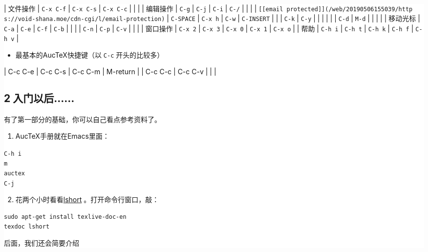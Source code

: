 






| 文件操作 | `C-x C-f` | `C-x C-s` | `C-x C-c` |  |  |
| 编辑操作 | `C-g` | `C-j` | `C-i` | `C-/` |  |
|  | `[[email protected]](/web/20190506155039/https://void-shana.moe/cdn-cgi/l/email-protection)` | `C-SPACE` | `C-x h` | `C-w` | `C-INSERT` |
|  | `C-k` | `C-y` |  |  |  |
|  | `C-d` | `M-d` |  |  |  |
| 移动光标 | `C-a` | `C-e` | `C-f` | `C-b` |  |
|  | `C-n` | `C-p` | `C-v` |  |  |
| 窗口操作 | `C-x 2` | `C-x 3` | `C-x 0` | `C-x 1` | `C-x o` |
| 帮助 | `C-h i` | `C-h t` | `C-h k` | `C-h f` | `C-h v` |
* 最基本的AucTeX快捷键（以 `C-c` 开头的比较多）  






| C-c C-e | C-c C-s | C-c C-m | M-return |
| C-c C-c | C-c C-v |  |  |






2 入门以后……
--------



有了第一部分的基础，你可以自己看点参考资料了。


1. AucTeX手册就在Emacs里面：

```
C-h i
m
auctex
C-j
```
2. 花两个小时看看[lshort](https://web.archive.org/web/20190506155039/http://tobi.oetiker.ch/lshort/lshort.pdf) 。打开命令行窗口，敲：

```
sudo apt-get install texlive-doc-en
texdoc lshort
```


后面，我们还会简要介绍
